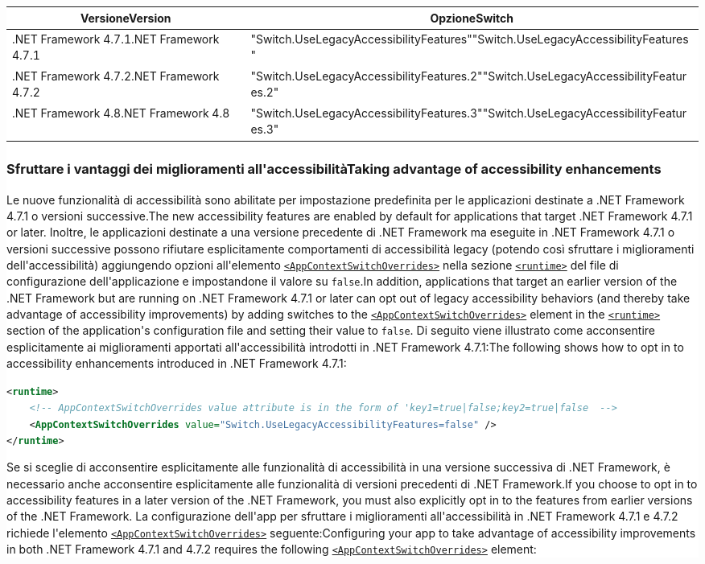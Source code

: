 
|<span data-ttu-id="6f692-111">Versione</span><span class="sxs-lookup"><span data-stu-id="6f692-111">Version</span></span>|<span data-ttu-id="6f692-112">Opzione</span><span class="sxs-lookup"><span data-stu-id="6f692-112">Switch</span></span>|
|---|---|
|<span data-ttu-id="6f692-113">.NET Framework 4.7.1</span><span class="sxs-lookup"><span data-stu-id="6f692-113">.NET Framework 4.7.1</span></span>|<span data-ttu-id="6f692-114">"Switch.UseLegacyAccessibilityFeatures"</span><span class="sxs-lookup"><span data-stu-id="6f692-114">"Switch.UseLegacyAccessibilityFeatures"</span></span>|
|<span data-ttu-id="6f692-115">.NET Framework 4.7.2</span><span class="sxs-lookup"><span data-stu-id="6f692-115">.NET Framework 4.7.2</span></span>|<span data-ttu-id="6f692-116">"Switch.UseLegacyAccessibilityFeatures.2"</span><span class="sxs-lookup"><span data-stu-id="6f692-116">"Switch.UseLegacyAccessibilityFeatures.2"</span></span>|
|<span data-ttu-id="6f692-117">.NET Framework 4.8</span><span class="sxs-lookup"><span data-stu-id="6f692-117">.NET Framework 4.8</span></span>|<span data-ttu-id="6f692-118">"Switch.UseLegacyAccessibilityFeatures.3"</span><span class="sxs-lookup"><span data-stu-id="6f692-118">"Switch.UseLegacyAccessibilityFeatures.3"</span></span>|

### <a name="taking-advantage-of-accessibility-enhancements"></a><span data-ttu-id="6f692-119">Sfruttare i vantaggi dei miglioramenti all'accessibilità</span><span class="sxs-lookup"><span data-stu-id="6f692-119">Taking advantage of accessibility enhancements</span></span>

<span data-ttu-id="6f692-120">Le nuove funzionalità di accessibilità sono abilitate per impostazione predefinita per le applicazioni destinate a .NET Framework 4.7.1 o versioni successive.</span><span class="sxs-lookup"><span data-stu-id="6f692-120">The new accessibility features are enabled by default for applications that target .NET Framework 4.7.1 or later.</span></span> <span data-ttu-id="6f692-121">Inoltre, le applicazioni destinate a una versione precedente di .NET Framework ma eseguite in .NET Framework 4.7.1 o versioni successive possono rifiutare esplicitamente comportamenti di accessibilità legacy (potendo così sfruttare i miglioramenti dell'accessibilità) aggiungendo opzioni all'elemento [`<AppContextSwitchOverrides>`](../configure-apps/file-schema/runtime/appcontextswitchoverrides-element.md) nella sezione [`<runtime>`](../configure-apps/file-schema/runtime/index.md) del file di configurazione dell'applicazione e impostandone il valore su `false`.</span><span class="sxs-lookup"><span data-stu-id="6f692-121">In addition, applications that target an earlier version of the .NET Framework but are running on .NET Framework 4.7.1 or later can opt out of legacy accessibility behaviors (and thereby take advantage of accessibility improvements) by adding switches to the [`<AppContextSwitchOverrides>`](../configure-apps/file-schema/runtime/appcontextswitchoverrides-element.md) element in the [`<runtime>`](../configure-apps/file-schema/runtime/index.md) section of the application's configuration file and setting their value to `false`.</span></span> <span data-ttu-id="6f692-122">Di seguito viene illustrato come acconsentire esplicitamente ai miglioramenti apportati all'accessibilità introdotti in .NET Framework 4.7.1:</span><span class="sxs-lookup"><span data-stu-id="6f692-122">The following shows how to opt in to accessibility enhancements introduced in .NET Framework 4.7.1:</span></span>

```xml
<runtime>
    <!-- AppContextSwitchOverrides value attribute is in the form of 'key1=true|false;key2=true|false  -->
    <AppContextSwitchOverrides value="Switch.UseLegacyAccessibilityFeatures=false" />
</runtime>
```

<span data-ttu-id="6f692-123">Se si sceglie di acconsentire esplicitamente alle funzionalità di accessibilità in una versione successiva di .NET Framework, è necessario anche acconsentire esplicitamente alle funzionalità di versioni precedenti di .NET Framework.</span><span class="sxs-lookup"><span data-stu-id="6f692-123">If you choose to opt in to accessibility features in a later version of the .NET Framework, you must also explicitly opt in to the features from earlier versions of the .NET Framework.</span></span> <span data-ttu-id="6f692-124">La configurazione dell'app per sfruttare i miglioramenti all'accessibilità in .NET Framework 4.7.1 e 4.7.2 richiede l'elemento [`<AppContextSwitchOverrides>`](../configure-apps/file-schema/runtime/appcontextswitchoverrides-element.md) seguente:</span><span class="sxs-lookup"><span data-stu-id="6f692-124">Configuring your app to take advantage of accessibility improvements in both .NET Framework 4.7.1 and 4.7.2 requires the following [`<AppContextSwitchOverrides>`](../configure-apps/file-schema/runtime/appcontextswitchoverrides-element.md) element:</span></span>
